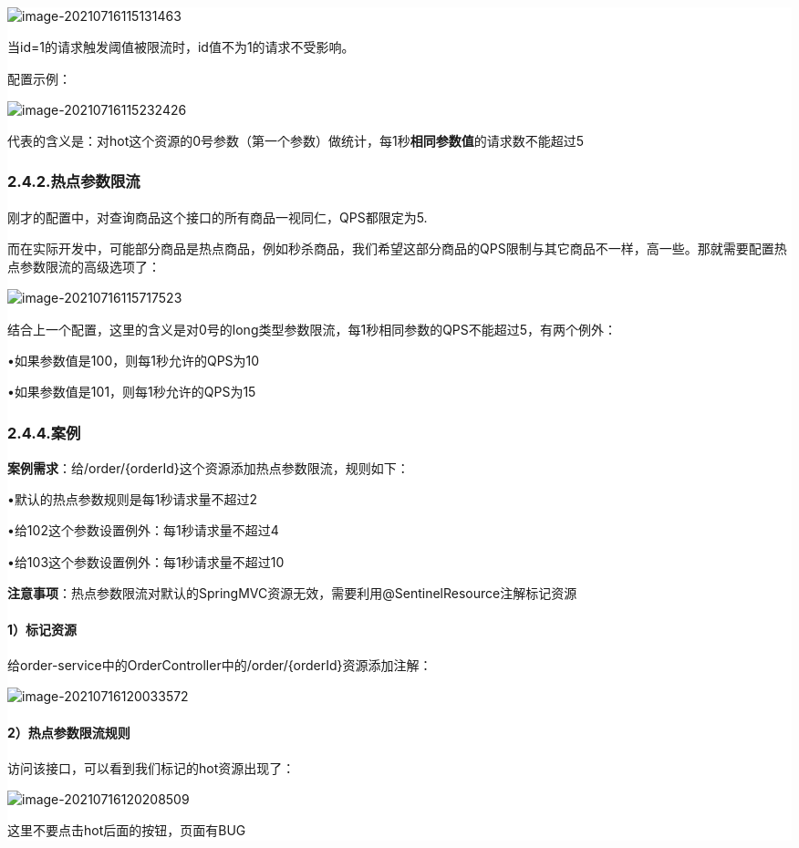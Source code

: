 ![image-20210716115131463](https://gitee.com/xie-qianyu/picture/raw/master/image-20210716115131463-2022-10-2813:08:54.png)

当id=1的请求触发阈值被限流时，id值不为1的请求不受影响。



配置示例：

![image-20210716115232426](https://gitee.com/xie-qianyu/picture/raw/master/image-20210716115232426-2022-10-2813:08:56.png)

代表的含义是：对hot这个资源的0号参数（第一个参数）做统计，每1秒**相同参数值**的请求数不能超过5



### 2.4.2.热点参数限流

刚才的配置中，对查询商品这个接口的所有商品一视同仁，QPS都限定为5.

而在实际开发中，可能部分商品是热点商品，例如秒杀商品，我们希望这部分商品的QPS限制与其它商品不一样，高一些。那就需要配置热点参数限流的高级选项了：

![image-20210716115717523](https://gitee.com/xie-qianyu/picture/raw/master/image-20210716115717523-2022-10-2813:08:58.png)

结合上一个配置，这里的含义是对0号的long类型参数限流，每1秒相同参数的QPS不能超过5，有两个例外：

•如果参数值是100，则每1秒允许的QPS为10

•如果参数值是101，则每1秒允许的QPS为15



### 2.4.4.案例

**案例需求**：给/order/{orderId}这个资源添加热点参数限流，规则如下：

•默认的热点参数规则是每1秒请求量不超过2

•给102这个参数设置例外：每1秒请求量不超过4

•给103这个参数设置例外：每1秒请求量不超过10



**注意事项**：热点参数限流对默认的SpringMVC资源无效，需要利用@SentinelResource注解标记资源



#### 1）标记资源

给order-service中的OrderController中的/order/{orderId}资源添加注解：

![image-20210716120033572](https://gitee.com/xie-qianyu/picture/raw/master/image-20210716120033572-2022-10-2813:09:01.png)



#### 2）热点参数限流规则

访问该接口，可以看到我们标记的hot资源出现了：

![image-20210716120208509](https://gitee.com/xie-qianyu/picture/raw/master/image-20210716120208509-2022-10-2813:09:03.png)

这里不要点击hot后面的按钮，页面有BUG

